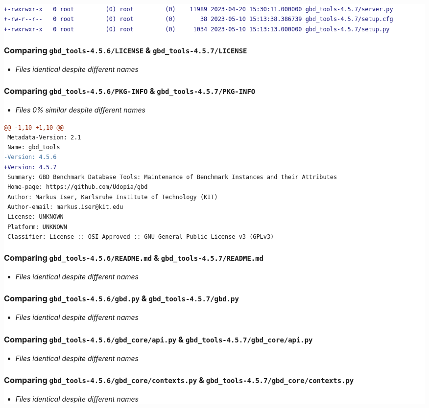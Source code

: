 ```diff
+-rwxrwxr-x   0 root         (0) root         (0)    11989 2023-04-20 15:30:11.000000 gbd_tools-4.5.7/server.py
+-rw-r--r--   0 root         (0) root         (0)       38 2023-05-10 15:13:38.386739 gbd_tools-4.5.7/setup.cfg
+-rwxrwxr-x   0 root         (0) root         (0)     1034 2023-05-10 15:13:13.000000 gbd_tools-4.5.7/setup.py
```

### Comparing `gbd_tools-4.5.6/LICENSE` & `gbd_tools-4.5.7/LICENSE`

 * *Files identical despite different names*

### Comparing `gbd_tools-4.5.6/PKG-INFO` & `gbd_tools-4.5.7/PKG-INFO`

 * *Files 0% similar despite different names*

```diff
@@ -1,10 +1,10 @@
 Metadata-Version: 2.1
 Name: gbd_tools
-Version: 4.5.6
+Version: 4.5.7
 Summary: GBD Benchmark Database Tools: Maintenance of Benchmark Instances and their Attributes
 Home-page: https://github.com/Udopia/gbd
 Author: Markus Iser, Karlsruhe Institute of Technology (KIT)
 Author-email: markus.iser@kit.edu
 License: UNKNOWN
 Platform: UNKNOWN
 Classifier: License :: OSI Approved :: GNU General Public License v3 (GPLv3)
```

### Comparing `gbd_tools-4.5.6/README.md` & `gbd_tools-4.5.7/README.md`

 * *Files identical despite different names*

### Comparing `gbd_tools-4.5.6/gbd.py` & `gbd_tools-4.5.7/gbd.py`

 * *Files identical despite different names*

### Comparing `gbd_tools-4.5.6/gbd_core/api.py` & `gbd_tools-4.5.7/gbd_core/api.py`

 * *Files identical despite different names*

### Comparing `gbd_tools-4.5.6/gbd_core/contexts.py` & `gbd_tools-4.5.7/gbd_core/contexts.py`

 * *Files identical despite different names*
